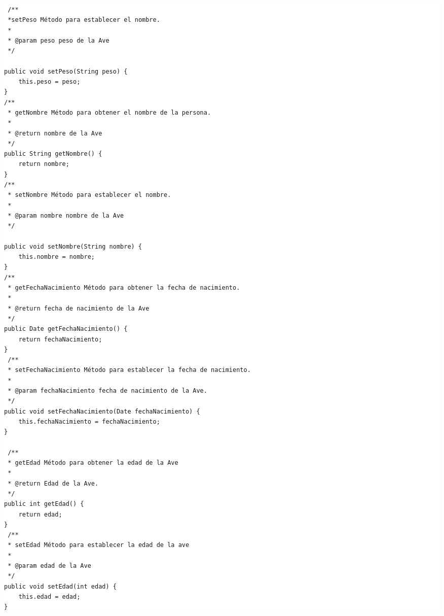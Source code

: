      /**
     *setPeso Método para establecer el nombre.
     *
     * @param peso peso de la Ave
     */
    
    public void setPeso(String peso) {
        this.peso = peso;
    }
    /**
     * getNombre Método para obtener el nombre de la persona.
     *
     * @return nombre de la Ave
     */
    public String getNombre() {
        return nombre;
    }
    /**
     * setNombre Método para establecer el nombre.
     *
     * @param nombre nombre de la Ave
     */

    public void setNombre(String nombre) {
        this.nombre = nombre;
    }
    /**
     * getFechaNacimiento Método para obtener la fecha de nacimiento.
     *
     * @return fecha de nacimiento de la Ave
     */
    public Date getFechaNacimiento() {
        return fechaNacimiento;
    }
     /**
     * setFechaNacimiento Método para establecer la fecha de nacimiento.
     *
     * @param fechaNacimiento fecha de nacimiento de la Ave.
     */
    public void setFechaNacimiento(Date fechaNacimiento) {
        this.fechaNacimiento = fechaNacimiento;
    }

     /**
     * getEdad Método para obtener la edad de la Ave
     *
     * @return Edad de la Ave.
     */
    public int getEdad() {
        return edad;
    }
     /**
     * setEdad Método para establecer la edad de la ave
     *
     * @param edad de la Ave
     */
    public void setEdad(int edad) {
        this.edad = edad;
    }
